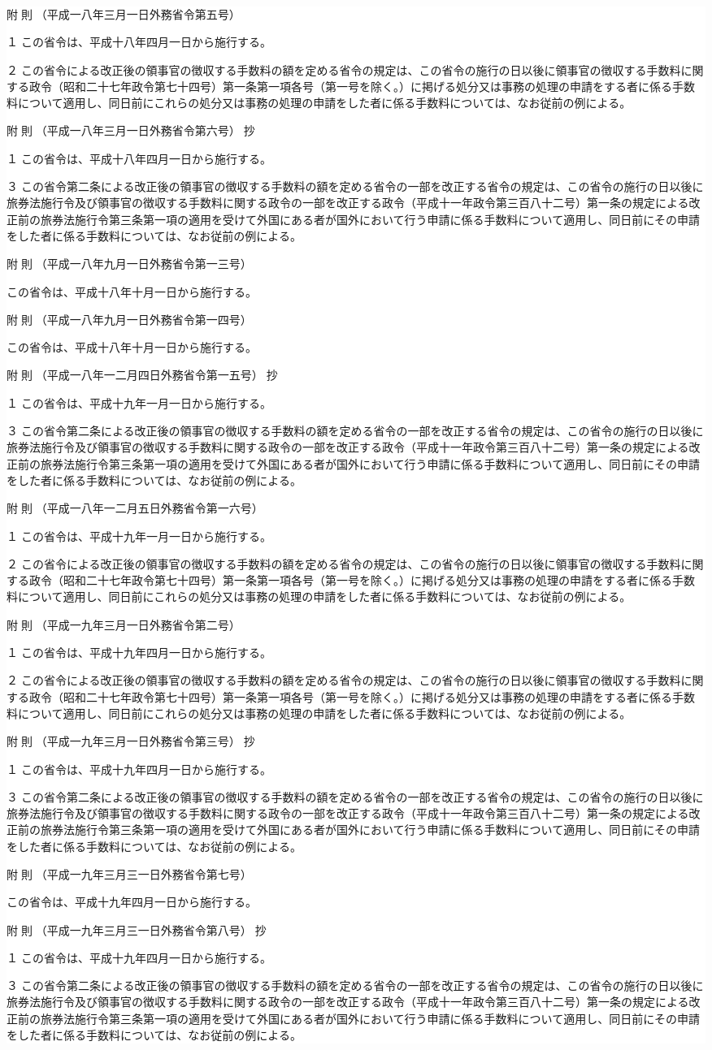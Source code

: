 附 則 （平成一八年三月一日外務省令第五号）

１ この省令は、平成十八年四月一日から施行する。

２ この省令による改正後の領事官の徴収する手数料の額を定める省令の規定は、この省令の施行の日以後に領事官の徴収する手数料に関する政令（昭和二十七年政令第七十四号）第一条第一項各号（第一号を除く。）に掲げる処分又は事務の処理の申請をする者に係る手数料について適用し、同日前にこれらの処分又は事務の処理の申請をした者に係る手数料については、なお従前の例による。

附 則 （平成一八年三月一日外務省令第六号） 抄

１ この省令は、平成十八年四月一日から施行する。

３ この省令第二条による改正後の領事官の徴収する手数料の額を定める省令の一部を改正する省令の規定は、この省令の施行の日以後に旅券法施行令及び領事官の徴収する手数料に関する政令の一部を改正する政令（平成十一年政令第三百八十二号）第一条の規定による改正前の旅券法施行令第三条第一項の適用を受けて外国にある者が国外において行う申請に係る手数料について適用し、同日前にその申請をした者に係る手数料については、なお従前の例による。

附 則 （平成一八年九月一日外務省令第一三号）

この省令は、平成十八年十月一日から施行する。

附 則 （平成一八年九月一日外務省令第一四号）

この省令は、平成十八年十月一日から施行する。

附 則 （平成一八年一二月四日外務省令第一五号） 抄

１ この省令は、平成十九年一月一日から施行する。

３ この省令第二条による改正後の領事官の徴収する手数料の額を定める省令の一部を改正する省令の規定は、この省令の施行の日以後に旅券法施行令及び領事官の徴収する手数料に関する政令の一部を改正する政令（平成十一年政令第三百八十二号）第一条の規定による改正前の旅券法施行令第三条第一項の適用を受けて外国にある者が国外において行う申請に係る手数料について適用し、同日前にその申請をした者に係る手数料については、なお従前の例による。

附 則 （平成一八年一二月五日外務省令第一六号）

１ この省令は、平成十九年一月一日から施行する。

２ この省令による改正後の領事官の徴収する手数料の額を定める省令の規定は、この省令の施行の日以後に領事官の徴収する手数料に関する政令（昭和二十七年政令第七十四号）第一条第一項各号（第一号を除く。）に掲げる処分又は事務の処理の申請をする者に係る手数料について適用し、同日前にこれらの処分又は事務の処理の申請をした者に係る手数料については、なお従前の例による。

附 則 （平成一九年三月一日外務省令第二号）

１ この省令は、平成十九年四月一日から施行する。

２ この省令による改正後の領事官の徴収する手数料の額を定める省令の規定は、この省令の施行の日以後に領事官の徴収する手数料に関する政令（昭和二十七年政令第七十四号）第一条第一項各号（第一号を除く。）に掲げる処分又は事務の処理の申請をする者に係る手数料について適用し、同日前にこれらの処分又は事務の処理の申請をした者に係る手数料については、なお従前の例による。

附 則 （平成一九年三月一日外務省令第三号） 抄

１ この省令は、平成十九年四月一日から施行する。

３ この省令第二条による改正後の領事官の徴収する手数料の額を定める省令の一部を改正する省令の規定は、この省令の施行の日以後に旅券法施行令及び領事官の徴収する手数料に関する政令の一部を改正する政令（平成十一年政令第三百八十二号）第一条の規定による改正前の旅券法施行令第三条第一項の適用を受けて外国にある者が国外において行う申請に係る手数料について適用し、同日前にその申請をした者に係る手数料については、なお従前の例による。

附 則 （平成一九年三月三一日外務省令第七号）

この省令は、平成十九年四月一日から施行する。

附 則 （平成一九年三月三一日外務省令第八号） 抄

１ この省令は、平成十九年四月一日から施行する。

３ この省令第二条による改正後の領事官の徴収する手数料の額を定める省令の一部を改正する省令の規定は、この省令の施行の日以後に旅券法施行令及び領事官の徴収する手数料に関する政令の一部を改正する政令（平成十一年政令第三百八十二号）第一条の規定による改正前の旅券法施行令第三条第一項の適用を受けて外国にある者が国外において行う申請に係る手数料について適用し、同日前にその申請をした者に係る手数料については、なお従前の例による。
